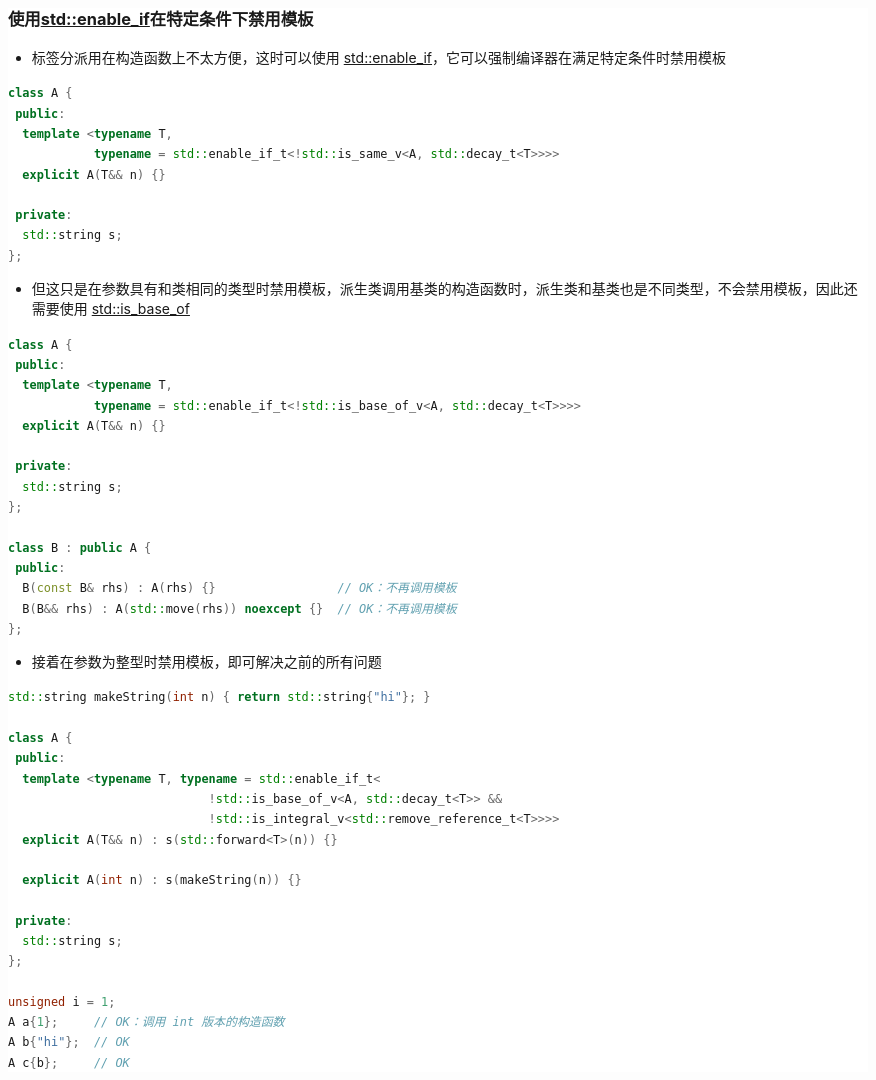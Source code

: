 ### 使用[std::enable_if](https://en.cppreference.com/w/cpp/types/enable_if)在特定条件下禁用模板

* 标签分派用在构造函数上不太方便，这时可以使用 [std::enable_if](https://en.cppreference.com/w/cpp/types/enable_if)，它可以强制编译器在满足特定条件时禁用模板

```cpp
class A {
 public:
  template <typename T,
            typename = std::enable_if_t<!std::is_same_v<A, std::decay_t<T>>>>
  explicit A(T&& n) {}

 private:
  std::string s;
};
```

* 但这只是在参数具有和类相同的类型时禁用模板，派生类调用基类的构造函数时，派生类和基类也是不同类型，不会禁用模板，因此还需要使用 [std::is_base_of](https://en.cppreference.com/w/cpp/types/is_base_of)

```cpp
class A {
 public:
  template <typename T,
            typename = std::enable_if_t<!std::is_base_of_v<A, std::decay_t<T>>>>
  explicit A(T&& n) {}

 private:
  std::string s;
};

class B : public A {
 public:
  B(const B& rhs) : A(rhs) {}                 // OK：不再调用模板
  B(B&& rhs) : A(std::move(rhs)) noexcept {}  // OK：不再调用模板
};
```

* 接着在参数为整型时禁用模板，即可解决之前的所有问题

```cpp
std::string makeString(int n) { return std::string{"hi"}; }

class A {
 public:
  template <typename T, typename = std::enable_if_t<
                            !std::is_base_of_v<A, std::decay_t<T>> &&
                            !std::is_integral_v<std::remove_reference_t<T>>>>
  explicit A(T&& n) : s(std::forward<T>(n)) {}

  explicit A(int n) : s(makeString(n)) {}

 private:
  std::string s;
};

unsigned i = 1;
A a{1};     // OK：调用 int 版本的构造函数
A b{"hi"};  // OK
A c{b};     // OK
```
